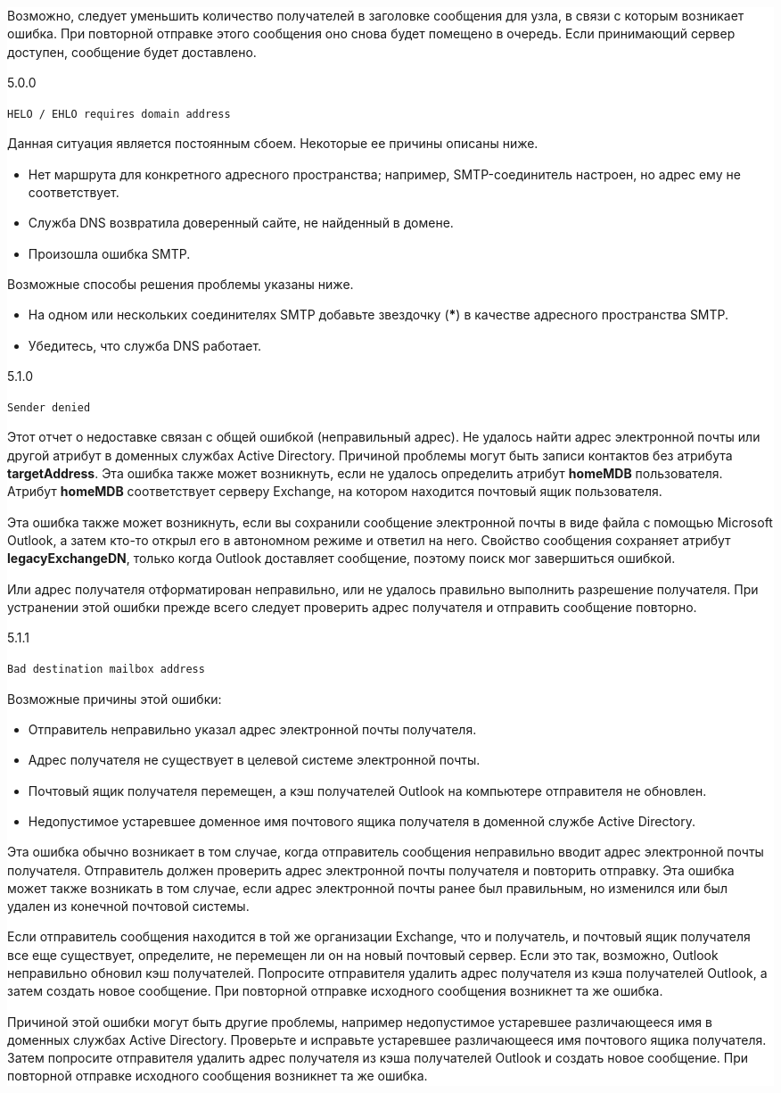 <p>Возможно, следует уменьшить количество получателей в заголовке сообщения для узла, в связи с которым возникает ошибка. При повторной отправке этого сообщения оно снова будет помещено в очередь. Если принимающий сервер доступен, сообщение будет доставлено.</p></td>
</tr>
<tr class="even">
<td><p>5.0.0</p></td>
<td><p><code>HELO / EHLO requires domain address</code></p></td>
<td><p>Данная ситуация является постоянным сбоем. Некоторые ее причины описаны ниже.</p>
<ul>
<li><p>Нет маршрута для конкретного адресного пространства; например, SMTP-соединитель настроен, но адрес ему не соответствует.</p></li>
<li><p>Служба DNS возвратила доверенный сайте, не найденный в домене.</p></li>
<li><p>Произошла ошибка SMTP.</p></li>
</ul></td>
<td><p>Возможные способы решения проблемы указаны ниже.</p>
<ul>
<li><p>На одном или нескольких соединителях SMTP добавьте звездочку (<strong>*</strong>) в качестве адресного пространства SMTP.</p></li>
<li><p>Убедитесь, что служба DNS работает.</p></li>
</ul></td>
</tr>
<tr class="odd">
<td><p>5.1.0</p></td>
<td><p><code>Sender denied</code></p></td>
<td><p>Этот отчет о недоставке связан с общей ошибкой (неправильный адрес). Не удалось найти адрес электронной почты или другой атрибут в доменных службах Active Directory. Причиной проблемы могут быть записи контактов без атрибута <strong>targetAddress</strong>. Эта ошибка также может возникнуть, если не удалось определить атрибут <strong>homeMDB</strong> пользователя. Атрибут <strong>homeMDB</strong> соответствует серверу Exchange, на котором находится почтовый ящик пользователя.</p>
<p>Эта ошибка также может возникнуть, если вы сохранили сообщение электронной почты в виде файла с помощью Microsoft Outlook, а затем кто-то открыл его в автономном режиме и ответил на него. Свойство сообщения сохраняет атрибут <strong>legacyExchangeDN</strong>, только когда Outlook доставляет сообщение, поэтому поиск мог завершиться ошибкой.</p></td>
<td><p>Или адрес получателя отформатирован неправильно, или не удалось правильно выполнить разрешение получателя. При устранении этой ошибки прежде всего следует проверить адрес получателя и отправить сообщение повторно.</p></td>
</tr>
<tr class="even">
<td><p>5.1.1</p></td>
<td><p><code>Bad destination mailbox address</code></p></td>
<td><p>Возможные причины этой ошибки:</p>
<ul>
<li><p>Отправитель неправильно указал адрес электронной почты получателя.</p></li>
<li><p>Адрес получателя не существует в целевой системе электронной почты.</p></li>
<li><p>Почтовый ящик получателя перемещен, а кэш получателей Outlook на компьютере отправителя не обновлен.</p></li>
<li><p>Недопустимое устаревшее доменное имя почтового ящика получателя в доменной службе Active Directory.</p></li>
</ul></td>
<td><p>Эта ошибка обычно возникает в том случае, когда отправитель сообщения неправильно вводит адрес электронной почты получателя. Отправитель должен проверить адрес электронной почты получателя и повторить отправку. Эта ошибка может также возникать в том случае, если адрес электронной почты ранее был правильным, но изменился или был удален из конечной почтовой системы.</p>
<p>Если отправитель сообщения находится в той же организации Exchange, что и получатель, и почтовый ящик получателя все еще существует, определите, не перемещен ли он на новый почтовый сервер. Если это так, возможно, Outlook неправильно обновил кэш получателей. Попросите отправителя удалить адрес получателя из кэша получателей Outlook, а затем создать новое сообщение. При повторной отправке исходного сообщения возникнет та же ошибка.</p>
<p>Причиной этой ошибки могут быть другие проблемы, например недопустимое устаревшее различающееся имя в доменных службах Active Directory. Проверьте и исправьте устаревшее различающееся имя почтового ящика получателя. Затем попросите отправителя удалить адрес получателя из кэша получателей Outlook и создать новое сообщение. При повторной отправке исходного сообщения возникнет та же ошибка.</p></td>
</tr>
